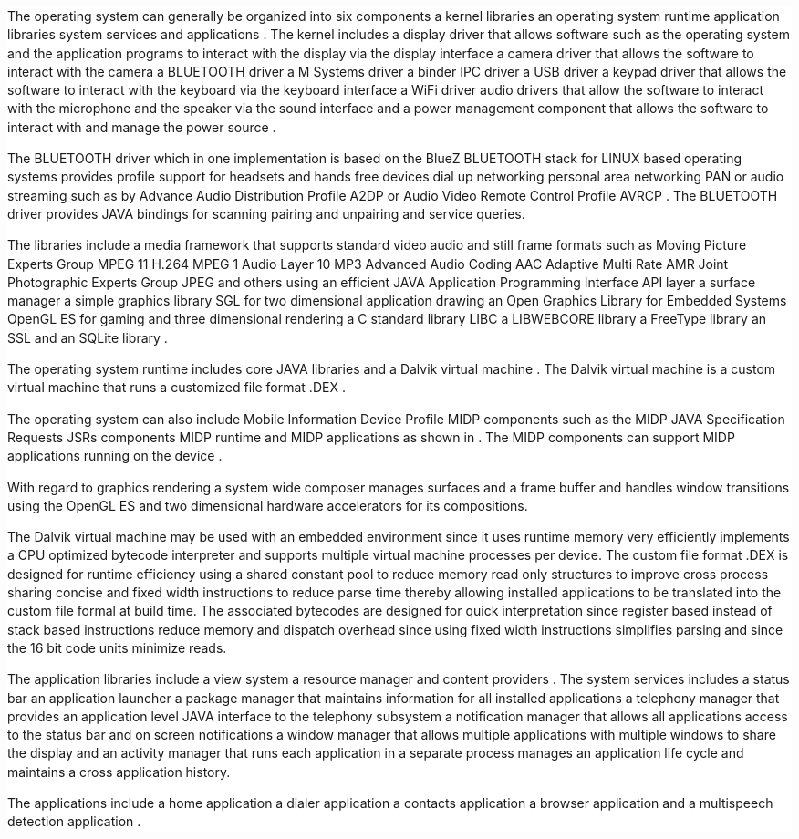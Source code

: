 The operating system can generally be organized into six components a kernel libraries an operating system runtime application libraries system services and applications . The kernel includes a display driver that allows software such as the operating system and the application programs to interact with the display via the display interface a camera driver that allows the software to interact with the camera a BLUETOOTH driver a M Systems driver a binder IPC driver a USB driver a keypad driver that allows the software to interact with the keyboard via the keyboard interface a WiFi driver audio drivers that allow the software to interact with the microphone and the speaker via the sound interface and a power management component that allows the software to interact with and manage the power source .

The BLUETOOTH driver which in one implementation is based on the BlueZ BLUETOOTH stack for LINUX based operating systems provides profile support for headsets and hands free devices dial up networking personal area networking PAN or audio streaming such as by Advance Audio Distribution Profile A2DP or Audio Video Remote Control Profile AVRCP . The BLUETOOTH driver provides JAVA bindings for scanning pairing and unpairing and service queries.

The libraries include a media framework that supports standard video audio and still frame formats such as Moving Picture Experts Group MPEG 11 H.264 MPEG 1 Audio Layer 10 MP3 Advanced Audio Coding AAC Adaptive Multi Rate AMR Joint Photographic Experts Group JPEG and others using an efficient JAVA Application Programming Interface API layer a surface manager a simple graphics library SGL for two dimensional application drawing an Open Graphics Library for Embedded Systems OpenGL ES for gaming and three dimensional rendering a C standard library LIBC a LIBWEBCORE library a FreeType library an SSL and an SQLite library .

The operating system runtime includes core JAVA libraries and a Dalvik virtual machine . The Dalvik virtual machine is a custom virtual machine that runs a customized file format .DEX .

The operating system can also include Mobile Information Device Profile MIDP components such as the MIDP JAVA Specification Requests JSRs components MIDP runtime and MIDP applications as shown in . The MIDP components can support MIDP applications running on the device .

With regard to graphics rendering a system wide composer manages surfaces and a frame buffer and handles window transitions using the OpenGL ES and two dimensional hardware accelerators for its compositions.

The Dalvik virtual machine may be used with an embedded environment since it uses runtime memory very efficiently implements a CPU optimized bytecode interpreter and supports multiple virtual machine processes per device. The custom file format .DEX is designed for runtime efficiency using a shared constant pool to reduce memory read only structures to improve cross process sharing concise and fixed width instructions to reduce parse time thereby allowing installed applications to be translated into the custom file formal at build time. The associated bytecodes are designed for quick interpretation since register based instead of stack based instructions reduce memory and dispatch overhead since using fixed width instructions simplifies parsing and since the 16 bit code units minimize reads.

The application libraries include a view system a resource manager and content providers . The system services includes a status bar an application launcher a package manager that maintains information for all installed applications a telephony manager that provides an application level JAVA interface to the telephony subsystem a notification manager that allows all applications access to the status bar and on screen notifications a window manager that allows multiple applications with multiple windows to share the display and an activity manager that runs each application in a separate process manages an application life cycle and maintains a cross application history.

The applications include a home application a dialer application a contacts application a browser application and a multispeech detection application .
